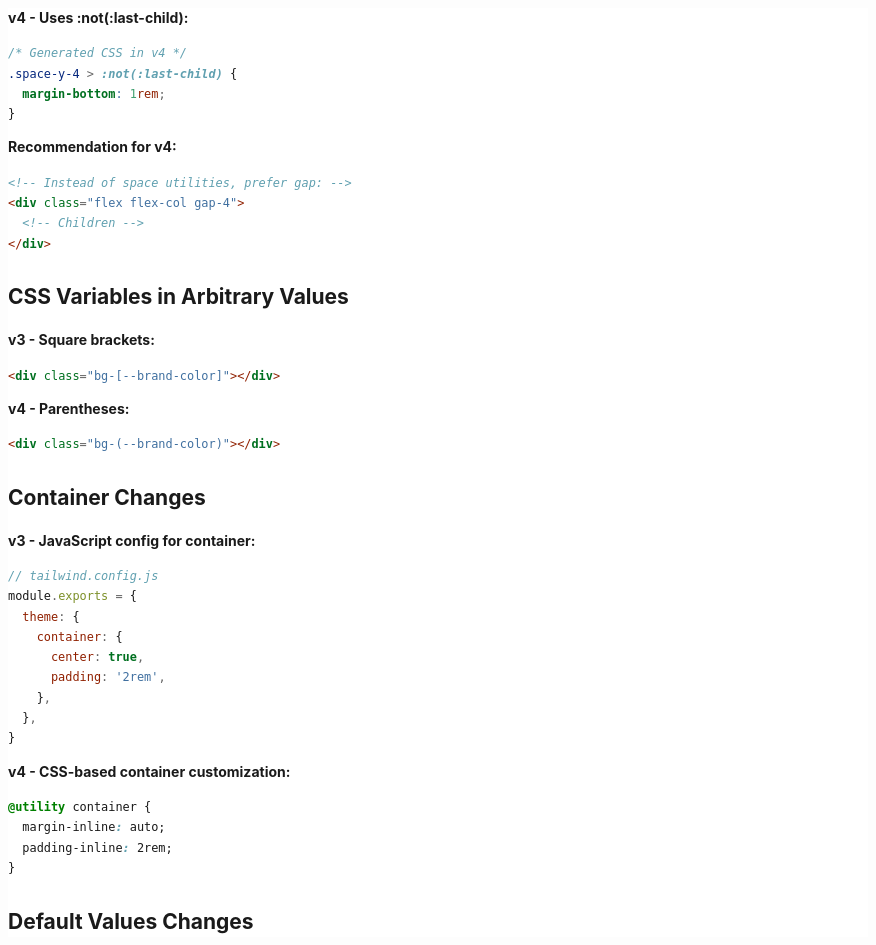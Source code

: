 **v4 - Uses :not(:last-child):**

```css
/* Generated CSS in v4 */
.space-y-4 > :not(:last-child) {
  margin-bottom: 1rem;
}
```

**Recommendation for v4:**

```html
<!-- Instead of space utilities, prefer gap: -->
<div class="flex flex-col gap-4">
  <!-- Children -->
</div>
```

## CSS Variables in Arbitrary Values

**v3 - Square brackets:**

```html
<div class="bg-[--brand-color]"></div>
```

**v4 - Parentheses:**

```html
<div class="bg-(--brand-color)"></div>
```

## Container Changes

**v3 - JavaScript config for container:**

```js
// tailwind.config.js
module.exports = {
  theme: {
    container: {
      center: true,
      padding: '2rem',
    },
  },
}
```

**v4 - CSS-based container customization:**

```css
@utility container {
  margin-inline: auto;
  padding-inline: 2rem;
}
```

## Default Values Changes
